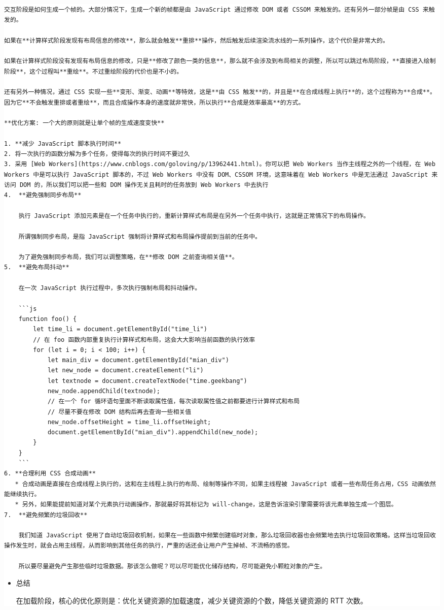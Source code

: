     交互阶段是如何生成一个帧的。大部分情况下，生成一个新的帧都是由 JavaScript 通过修改 DOM 或者 CSSOM 来触发的。还有另外一部分帧是由 CSS 来触发的。

    如果在**计算样式阶段发现有布局信息的修改**，那么就会触发**重排**操作，然后触发后续渲染流水线的一系列操作，这个代价是非常大的。

    如果在计算样式阶段没有发现有布局信息的修改，只是**修改了颜色一类的信息**，那么就不会涉及到布局相关的调整，所以可以跳过布局阶段，**直接进入绘制阶段**，这个过程叫**重绘**。不过重绘阶段的代价也是不小的。

    还有另外一种情况，通过 CSS 实现一些**变形、渐变、动画**等特效，这是**由 CSS 触发**的，并且是**在合成线程上执行**的，这个过程称为**合成**。因为它**不会触发重排或者重绘**，而且合成操作本身的速度就非常快，所以执行**合成是效率最高**的方式。

    **优化方案: 一个大的原则就是让单个帧的生成速度变快**

    1. **减少 JavaScript 脚本执行时间**
    2. 将一次执行的函数分解为多个任务，使得每次的执行时间不要过久
    3. 采用 [Web Workers](https://www.cnblogs.com/goloving/p/13962441.html)。你可以把 Web Workers 当作主线程之外的一个线程，在 Web Workers 中是可以执行 JavaScript 脚本的，不过 Web Workers 中没有 DOM、CSSOM 环境，这意味着在 Web Workers 中是无法通过 JavaScript 来访问 DOM 的，所以我们可以把一些和 DOM 操作无关且耗时的任务放到 Web Workers 中去执行
    4.  **避免强制同步布局**

        执行 JavaScript 添加元素是在一个任务中执行的，重新计算样式布局是在另外一个任务中执行，这就是正常情况下的布局操作。

        所谓强制同步布局，是指 JavaScript 强制将计算样式和布局操作提前到当前的任务中。

        为了避免强制同步布局，我们可以调整策略，在**修改 DOM 之前查询相关值**。
    5.  **避免布局抖动**

        在一次 JavaScript 执行过程中，多次执行强制布局和抖动操作。

        ```js
        function foo() {
            let time_li = document.getElementById("time_li")
            // 在 foo 函数内部重复执行计算样式和布局，这会大大影响当前函数的执行效率
            for (let i = 0; i < 100; i++) {
                let main_div = document.getElementById("mian_div")
                let new_node = document.createElement("li")
                let textnode = document.createTextNode("time.geekbang")
                new_node.appendChild(textnode);
              	// 在一个 for 循环语句里面不断读取属性值，每次读取属性值之前都要进行计算样式和布局 
              	// 尽量不要在修改 DOM 结构后再去查询一些相关值
                new_node.offsetHeight = time_li.offsetHeight;
                document.getElementById("mian_div").appendChild(new_node);
            }
        }
        ```
    6. **合理利用 CSS 合成动画**
       * 合成动画是直接在合成线程上执行的，这和在主线程上执行的布局、绘制等操作不同，如果主线程被 JavaScript 或者一些布局任务占用，CSS 动画依然能继续执行。
       * 另外，如果能提前知道对某个元素执行动画操作，那就最好将其标记为 will-change，这是告诉渲染引擎需要将该元素单独生成一个图层。
    7.  **避免频繁的垃圾回收**

        我们知道 JavaScript 使用了自动垃圾回收机制，如果在一些函数中频繁创建临时对象，那么垃圾回收器也会频繁地去执行垃圾回收策略。这样当垃圾回收操作发生时，就会占用主线程，从而影响到其他任务的执行，严重的话还会让用户产生掉帧、不流畅的感觉。

        所以要尽量避免产生那些临时垃圾数据。那该怎么做呢？可以尽可能优化储存结构，尽可能避免小颗粒对象的产生。
*   总结

    在加载阶段，核心的优化原则是：优化关键资源的加载速度，减少关键资源的个数，降低关键资源的 RTT 次数。

